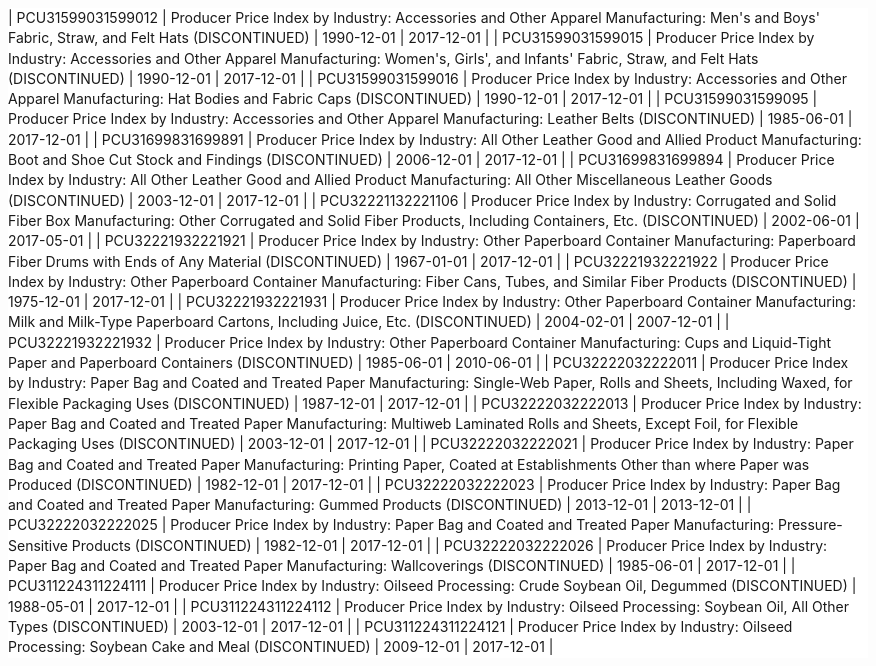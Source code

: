 | PCU31599031599012    | Producer Price Index by Industry: Accessories and Other Apparel Manufacturing: Men's and Boys' Fabric, Straw, and Felt Hats (DISCONTINUED)                                                                                        | 1990-12-01          | 2017-12-01        |
| PCU31599031599015    | Producer Price Index by Industry: Accessories and Other Apparel Manufacturing: Women's, Girls', and Infants' Fabric, Straw, and Felt Hats (DISCONTINUED)                                                                          | 1990-12-01          | 2017-12-01        |
| PCU31599031599016    | Producer Price Index by Industry: Accessories and Other Apparel Manufacturing: Hat Bodies and Fabric Caps (DISCONTINUED)                                                                                                          | 1990-12-01          | 2017-12-01        |
| PCU31599031599095    | Producer Price Index by Industry: Accessories and Other Apparel Manufacturing: Leather Belts (DISCONTINUED)                                                                                                                       | 1985-06-01          | 2017-12-01        |
| PCU31699831699891    | Producer Price Index by Industry: All Other Leather Good and Allied Product Manufacturing: Boot and Shoe Cut Stock and Findings (DISCONTINUED)                                                                                    | 2006-12-01          | 2017-12-01        |
| PCU31699831699894    | Producer Price Index by Industry: All Other Leather Good and Allied Product Manufacturing: All Other Miscellaneous Leather Goods (DISCONTINUED)                                                                                   | 2003-12-01          | 2017-12-01        |
| PCU32221132221106    | Producer Price Index by Industry: Corrugated and Solid Fiber Box Manufacturing: Other Corrugated and Solid Fiber Products, Including Containers, Etc. (DISCONTINUED)                                                              | 2002-06-01          | 2017-05-01        |
| PCU32221932221921    | Producer Price Index by Industry: Other Paperboard Container Manufacturing: Paperboard Fiber Drums with Ends of Any Material (DISCONTINUED)                                                                                       | 1967-01-01          | 2017-12-01        |
| PCU32221932221922    | Producer Price Index by Industry: Other Paperboard Container Manufacturing: Fiber Cans, Tubes, and Similar Fiber Products (DISCONTINUED)                                                                                          | 1975-12-01          | 2017-12-01        |
| PCU32221932221931    | Producer Price Index by Industry: Other Paperboard Container Manufacturing: Milk and Milk-Type Paperboard Cartons, Including Juice, Etc. (DISCONTINUED)                                                                           | 2004-02-01          | 2007-12-01        |
| PCU32221932221932    | Producer Price Index by Industry: Other Paperboard Container Manufacturing: Cups and Liquid-Tight Paper and Paperboard Containers (DISCONTINUED)                                                                                  | 1985-06-01          | 2010-06-01        |
| PCU32222032222011    | Producer Price Index by Industry: Paper Bag and Coated and Treated Paper Manufacturing: Single-Web Paper, Rolls and Sheets, Including Waxed, for Flexible Packaging Uses (DISCONTINUED)                                           | 1987-12-01          | 2017-12-01        |
| PCU32222032222013    | Producer Price Index by Industry: Paper Bag and Coated and Treated Paper Manufacturing: Multiweb Laminated Rolls and Sheets, Except Foil, for Flexible Packaging Uses (DISCONTINUED)                                              | 2003-12-01          | 2017-12-01        |
| PCU32222032222021    | Producer Price Index by Industry: Paper Bag and Coated and Treated Paper Manufacturing: Printing Paper, Coated at Establishments Other than where Paper was Produced (DISCONTINUED)                                               | 1982-12-01          | 2017-12-01        |
| PCU32222032222023    | Producer Price Index by Industry: Paper Bag and Coated and Treated Paper Manufacturing: Gummed Products (DISCONTINUED)                                                                                                            | 2013-12-01          | 2013-12-01        |
| PCU32222032222025    | Producer Price Index by Industry: Paper Bag and Coated and Treated Paper Manufacturing: Pressure-Sensitive Products (DISCONTINUED)                                                                                                | 1982-12-01          | 2017-12-01        |
| PCU32222032222026    | Producer Price Index by Industry: Paper Bag and Coated and Treated Paper Manufacturing: Wallcoverings (DISCONTINUED)                                                                                                              | 1985-06-01          | 2017-12-01        |
| PCU311224311224111   | Producer Price Index by Industry: Oilseed Processing: Crude Soybean Oil, Degummed (DISCONTINUED)                                                                                                                                  | 1988-05-01          | 2017-12-01        |
| PCU311224311224112   | Producer Price Index by Industry: Oilseed Processing: Soybean Oil, All Other Types (DISCONTINUED)                                                                                                                                 | 2003-12-01          | 2017-12-01        |
| PCU311224311224121   | Producer Price Index by Industry: Oilseed Processing: Soybean Cake and Meal (DISCONTINUED)                                                                                                                                        | 2009-12-01          | 2017-12-01        |
